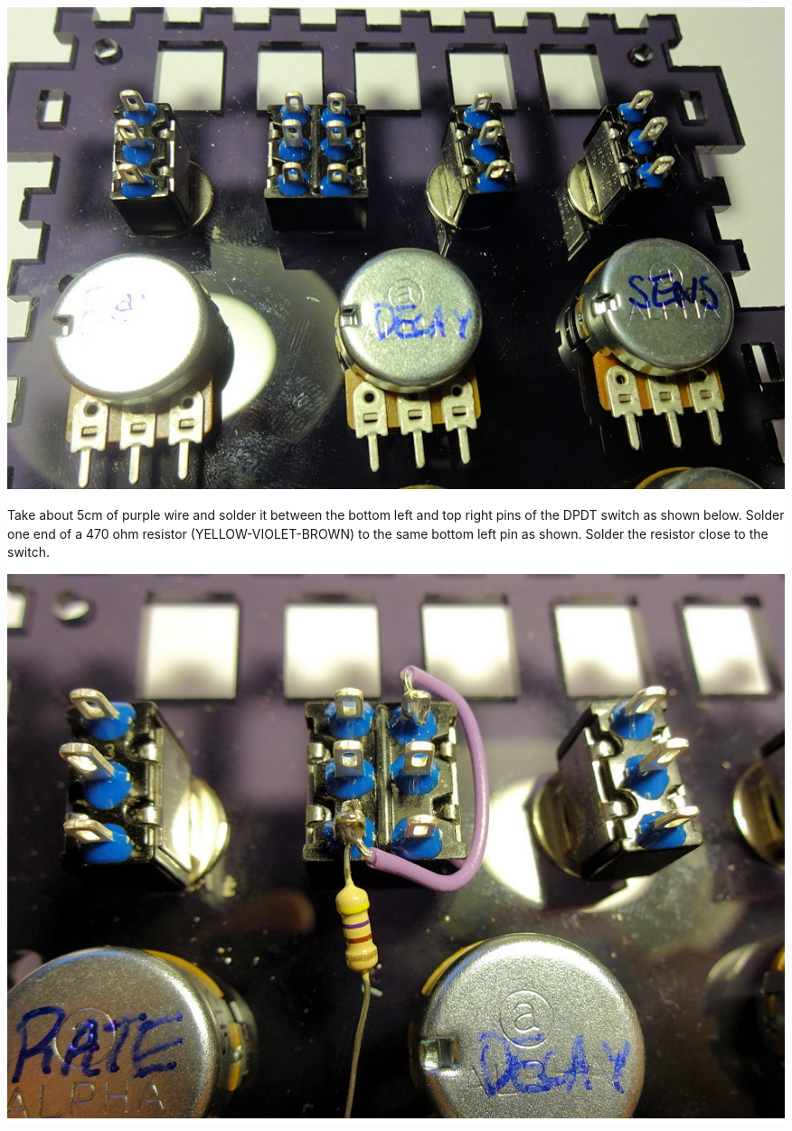 <img src="img/D13.JPG">

Take about 5cm of purple wire and solder it between the bottom left and top right pins of the DPDT switch as shown below. Solder one end of a 470 ohm resistor (YELLOW-VIOLET-BROWN) to the same bottom left pin as shown. Solder the resistor close to the switch.

<img src="img/D14.JPG">